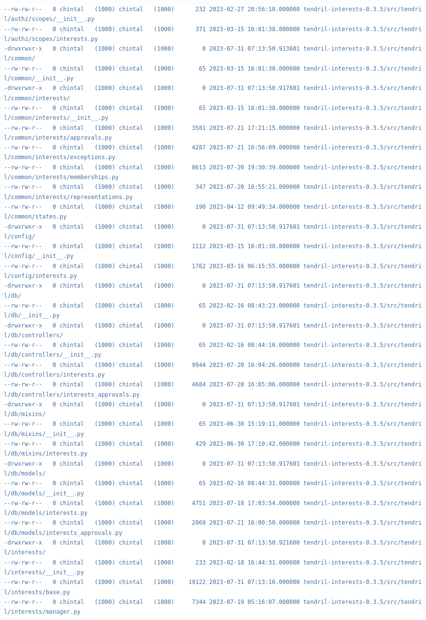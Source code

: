 ```diff
--rw-rw-r--   0 chintal   (1000) chintal   (1000)      232 2023-02-27 20:56:18.000000 tendril-interests-0.3.5/src/tendril/authz/scopes/__init__.py
--rw-rw-r--   0 chintal   (1000) chintal   (1000)      371 2023-03-15 16:01:38.000000 tendril-interests-0.3.5/src/tendril/authz/scopes/interests.py
-drwxrwxr-x   0 chintal   (1000) chintal   (1000)        0 2023-07-31 07:13:50.913601 tendril-interests-0.3.5/src/tendril/common/
--rw-rw-r--   0 chintal   (1000) chintal   (1000)       65 2023-03-15 16:01:38.000000 tendril-interests-0.3.5/src/tendril/common/__init__.py
-drwxrwxr-x   0 chintal   (1000) chintal   (1000)        0 2023-07-31 07:13:50.917601 tendril-interests-0.3.5/src/tendril/common/interests/
--rw-rw-r--   0 chintal   (1000) chintal   (1000)       65 2023-03-15 16:01:38.000000 tendril-interests-0.3.5/src/tendril/common/interests/__init__.py
--rw-rw-r--   0 chintal   (1000) chintal   (1000)     3581 2023-07-21 17:21:15.000000 tendril-interests-0.3.5/src/tendril/common/interests/approvals.py
--rw-rw-r--   0 chintal   (1000) chintal   (1000)     4287 2023-07-21 16:56:09.000000 tendril-interests-0.3.5/src/tendril/common/interests/exceptions.py
--rw-rw-r--   0 chintal   (1000) chintal   (1000)     8613 2023-07-20 19:30:39.000000 tendril-interests-0.3.5/src/tendril/common/interests/memberships.py
--rw-rw-r--   0 chintal   (1000) chintal   (1000)      347 2023-07-20 16:55:21.000000 tendril-interests-0.3.5/src/tendril/common/interests/representations.py
--rw-rw-r--   0 chintal   (1000) chintal   (1000)      190 2023-04-12 09:49:34.000000 tendril-interests-0.3.5/src/tendril/common/states.py
-drwxrwxr-x   0 chintal   (1000) chintal   (1000)        0 2023-07-31 07:13:50.917601 tendril-interests-0.3.5/src/tendril/config/
--rw-rw-r--   0 chintal   (1000) chintal   (1000)     1112 2023-03-15 16:01:38.000000 tendril-interests-0.3.5/src/tendril/config/__init__.py
--rw-rw-r--   0 chintal   (1000) chintal   (1000)     1762 2023-03-16 06:15:55.000000 tendril-interests-0.3.5/src/tendril/config/interests.py
-drwxrwxr-x   0 chintal   (1000) chintal   (1000)        0 2023-07-31 07:13:50.917601 tendril-interests-0.3.5/src/tendril/db/
--rw-rw-r--   0 chintal   (1000) chintal   (1000)       65 2023-02-16 08:43:23.000000 tendril-interests-0.3.5/src/tendril/db/__init__.py
-drwxrwxr-x   0 chintal   (1000) chintal   (1000)        0 2023-07-31 07:13:50.917601 tendril-interests-0.3.5/src/tendril/db/controllers/
--rw-rw-r--   0 chintal   (1000) chintal   (1000)       65 2023-02-16 08:44:16.000000 tendril-interests-0.3.5/src/tendril/db/controllers/__init__.py
--rw-rw-r--   0 chintal   (1000) chintal   (1000)     9944 2023-07-20 16:04:26.000000 tendril-interests-0.3.5/src/tendril/db/controllers/interests.py
--rw-rw-r--   0 chintal   (1000) chintal   (1000)     4684 2023-07-20 16:05:06.000000 tendril-interests-0.3.5/src/tendril/db/controllers/interests_approvals.py
-drwxrwxr-x   0 chintal   (1000) chintal   (1000)        0 2023-07-31 07:13:50.917601 tendril-interests-0.3.5/src/tendril/db/mixins/
--rw-rw-r--   0 chintal   (1000) chintal   (1000)       65 2023-06-30 15:19:11.000000 tendril-interests-0.3.5/src/tendril/db/mixins/__init__.py
--rw-rw-r--   0 chintal   (1000) chintal   (1000)      429 2023-06-30 17:10:42.000000 tendril-interests-0.3.5/src/tendril/db/mixins/interests.py
-drwxrwxr-x   0 chintal   (1000) chintal   (1000)        0 2023-07-31 07:13:50.917601 tendril-interests-0.3.5/src/tendril/db/models/
--rw-rw-r--   0 chintal   (1000) chintal   (1000)       65 2023-02-16 08:44:31.000000 tendril-interests-0.3.5/src/tendril/db/models/__init__.py
--rw-rw-r--   0 chintal   (1000) chintal   (1000)     4751 2023-07-18 17:03:54.000000 tendril-interests-0.3.5/src/tendril/db/models/interests.py
--rw-rw-r--   0 chintal   (1000) chintal   (1000)     2069 2023-07-21 16:00:50.000000 tendril-interests-0.3.5/src/tendril/db/models/interests_approvals.py
-drwxrwxr-x   0 chintal   (1000) chintal   (1000)        0 2023-07-31 07:13:50.921600 tendril-interests-0.3.5/src/tendril/interests/
--rw-rw-r--   0 chintal   (1000) chintal   (1000)      233 2023-02-18 16:44:31.000000 tendril-interests-0.3.5/src/tendril/interests/__init__.py
--rw-rw-r--   0 chintal   (1000) chintal   (1000)    19122 2023-07-31 07:13:16.000000 tendril-interests-0.3.5/src/tendril/interests/base.py
--rw-rw-r--   0 chintal   (1000) chintal   (1000)     7344 2023-07-19 05:16:07.000000 tendril-interests-0.3.5/src/tendril/interests/manager.py
```